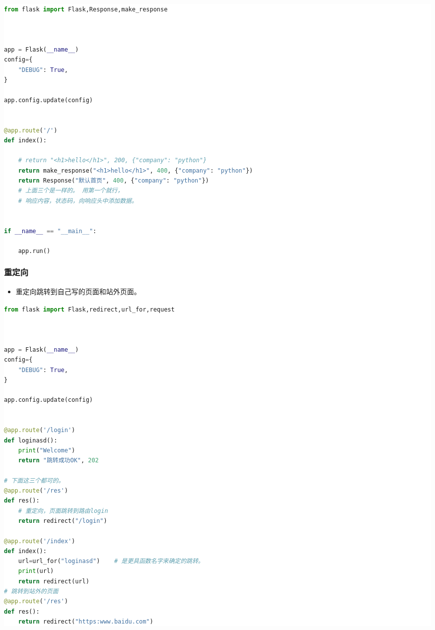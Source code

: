 ```py
from flask import Flask,Response,make_response



app = Flask(__name__)
config={
    "DEBUG": True,
}

app.config.update(config)


@app.route('/')
def index():

    # return "<h1>hello</h1>", 200, {"company": "python"}
    return make_response("<h1>hello</h1>", 400, {"company": "python"})
    return Response("默认首页", 400, {"company": "python"})
    # 上面三个是一样的。 用第一个就行， 
    # 响应内容，状态码，向响应头中添加数据。


if __name__ == "__main__":

    app.run()
```

### 重定向

- 重定向跳转到自己写的页面和站外页面。

```py
from flask import Flask,redirect,url_for,request



app = Flask(__name__)
config={
    "DEBUG": True,
}

app.config.update(config)


@app.route('/login')
def loginasd():
    print("Welcome")
    return "跳转成功OK", 202

# 下面这三个都可的。
@app.route('/res')
def res():
	# 重定向，页面跳转到路由login
    return redirect("/login") 

@app.route('/index')
def index():
    url=url_for("loginasd")    # 是更具函数名字来确定的跳转。
    print(url)
    return redirect(url)
# 跳转到站外的页面
@app.route('/res')
def res():
    return redirect("https:www.baidu.com")
```